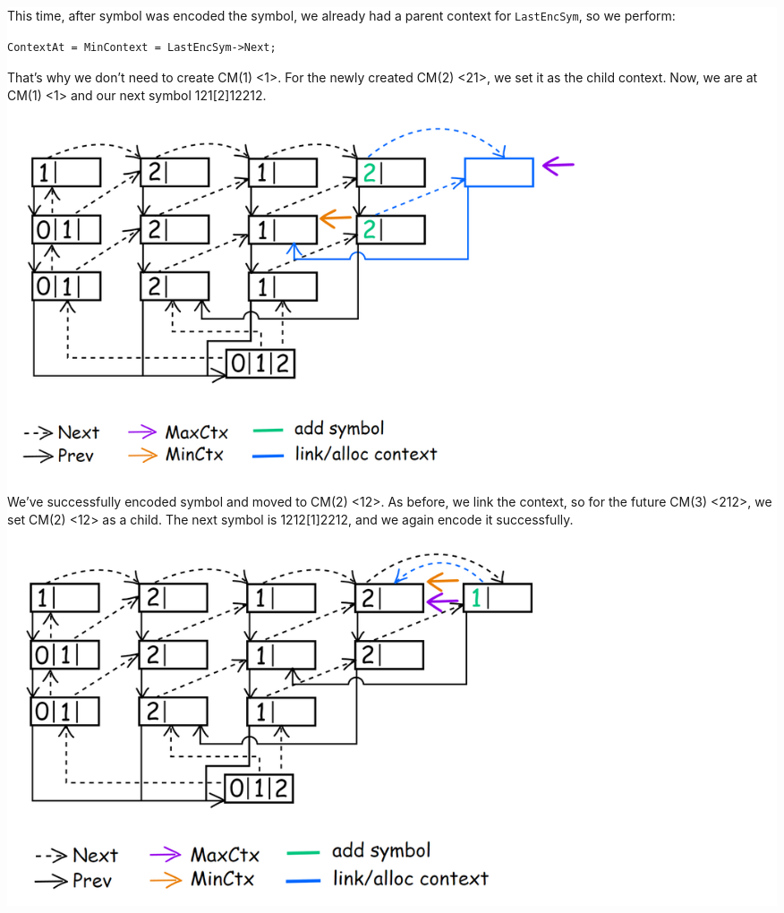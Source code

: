 This time, after symbol was encoded the symbol, we already had a parent context for `LastEncSym`, so we perform:

```
ContextAt = MinContext = LastEncSym->Next;
```

That’s why we don’t need to create CM(1) \<1\>. For the newly created CM(2) \<21\>, we set it as the child context. Now, we are at CM(1) \<1\> and our next symbol 121[2]12212.

![](/assets/img/post/etr-enc-5/table4.png)

We’ve successfully encoded symbol and moved to CM(2) \<12\>. As before, we link the context, so for the future CM(3) \<212\>, we set CM(2) \<12\> as a child. The next symbol is 1212[1]2212, and we again encode it successfully.

![](/assets/img/post/etr-enc-5/table5.png)
